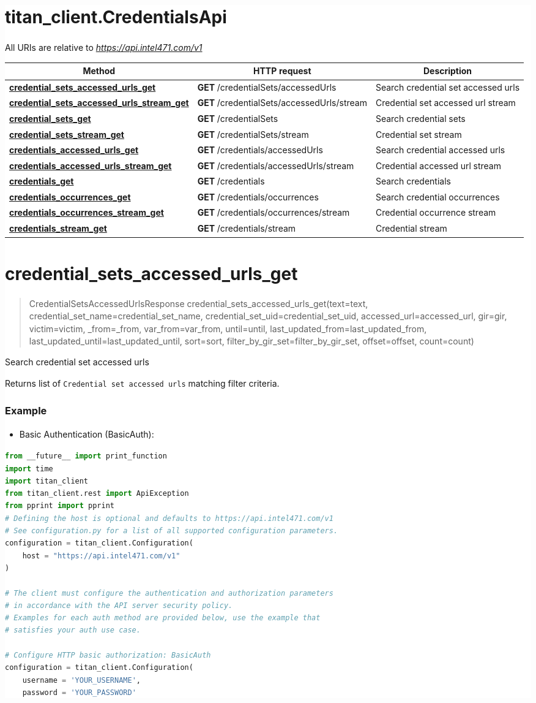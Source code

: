 # titan_client.CredentialsApi

All URIs are relative to *https://api.intel471.com/v1*

Method | HTTP request | Description
------------- | ------------- | -------------
[**credential_sets_accessed_urls_get**](CredentialsApi.md#credential_sets_accessed_urls_get) | **GET** /credentialSets/accessedUrls | Search credential set accessed urls
[**credential_sets_accessed_urls_stream_get**](CredentialsApi.md#credential_sets_accessed_urls_stream_get) | **GET** /credentialSets/accessedUrls/stream | Credential set accessed url stream
[**credential_sets_get**](CredentialsApi.md#credential_sets_get) | **GET** /credentialSets | Search credential sets
[**credential_sets_stream_get**](CredentialsApi.md#credential_sets_stream_get) | **GET** /credentialSets/stream | Credential set stream
[**credentials_accessed_urls_get**](CredentialsApi.md#credentials_accessed_urls_get) | **GET** /credentials/accessedUrls | Search credential accessed urls
[**credentials_accessed_urls_stream_get**](CredentialsApi.md#credentials_accessed_urls_stream_get) | **GET** /credentials/accessedUrls/stream | Credential accessed url stream
[**credentials_get**](CredentialsApi.md#credentials_get) | **GET** /credentials | Search credentials
[**credentials_occurrences_get**](CredentialsApi.md#credentials_occurrences_get) | **GET** /credentials/occurrences | Search credential occurrences
[**credentials_occurrences_stream_get**](CredentialsApi.md#credentials_occurrences_stream_get) | **GET** /credentials/occurrences/stream | Credential occurrence stream
[**credentials_stream_get**](CredentialsApi.md#credentials_stream_get) | **GET** /credentials/stream | Credential stream


# **credential_sets_accessed_urls_get**
> CredentialSetsAccessedUrlsResponse credential_sets_accessed_urls_get(text=text, credential_set_name=credential_set_name, credential_set_uid=credential_set_uid, accessed_url=accessed_url, gir=gir, victim=victim, _from=_from, var_from=var_from, until=until, last_updated_from=last_updated_from, last_updated_until=last_updated_until, sort=sort, filter_by_gir_set=filter_by_gir_set, offset=offset, count=count)

Search credential set accessed urls

Returns list of `Credential set accessed urls` matching filter criteria.

### Example

* Basic Authentication (BasicAuth):
```python
from __future__ import print_function
import time
import titan_client
from titan_client.rest import ApiException
from pprint import pprint
# Defining the host is optional and defaults to https://api.intel471.com/v1
# See configuration.py for a list of all supported configuration parameters.
configuration = titan_client.Configuration(
    host = "https://api.intel471.com/v1"
)

# The client must configure the authentication and authorization parameters
# in accordance with the API server security policy.
# Examples for each auth method are provided below, use the example that
# satisfies your auth use case.

# Configure HTTP basic authorization: BasicAuth
configuration = titan_client.Configuration(
    username = 'YOUR_USERNAME',
    password = 'YOUR_PASSWORD'
```